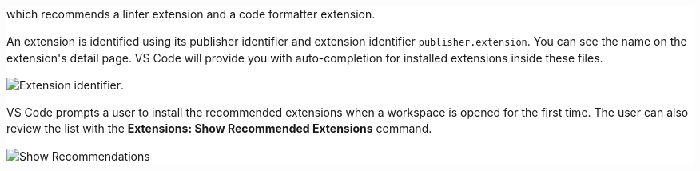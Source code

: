 which recommends a linter extension and a code formatter extension.

An extension is identified using its publisher identifier and extension identifier `publisher.extension`. You can see the name on the extension's detail page. VS Code will provide you with auto-completion for installed extensions inside these files.

![Extension identifier](https://code.visualstudio.com/assets/docs/editor/extension-marketplace/extension-identifier.png).

VS Code prompts a user to install the recommended extensions when a workspace is opened for the first time. The user can also review the list with the **Extensions: Show Recommended Extensions** command.

![Show Recommendations](https://code.visualstudio.com/assets/docs/editor/extension-marketplace/recommendations.png)
 